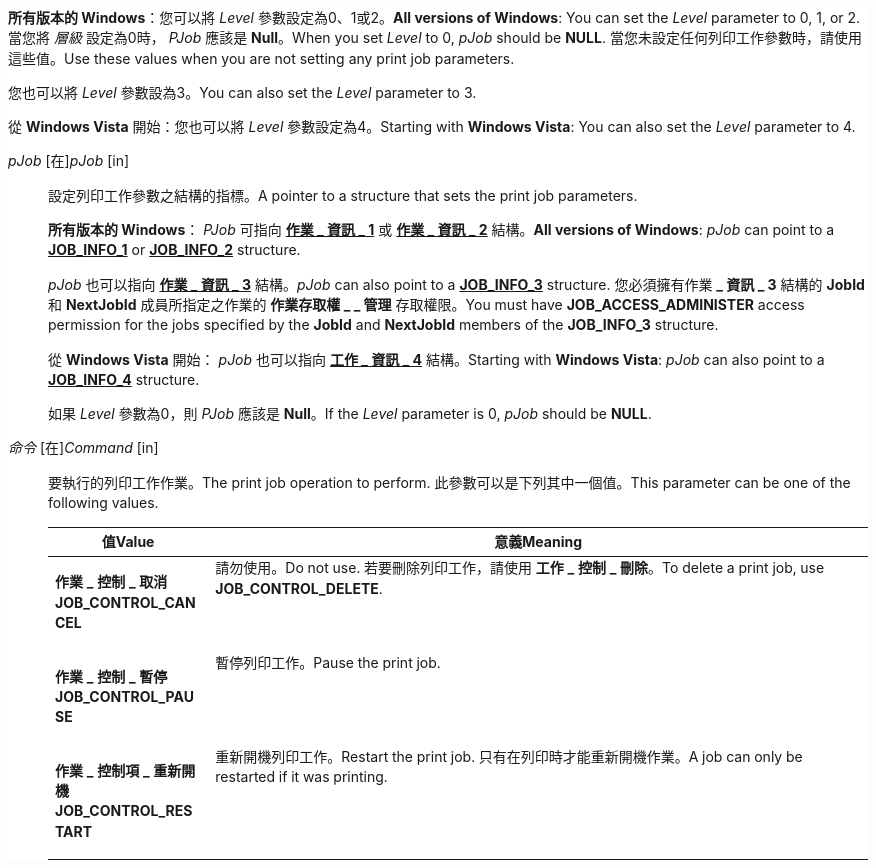 <span data-ttu-id="1f13e-122">**所有版本的 Windows**：您可以將 *Level* 參數設定為0、1或2。</span><span class="sxs-lookup"><span data-stu-id="1f13e-122">**All versions of Windows**: You can set the *Level* parameter to 0, 1, or 2.</span></span> <span data-ttu-id="1f13e-123">當您將 *層級* 設定為0時， *PJob* 應該是 **Null**。</span><span class="sxs-lookup"><span data-stu-id="1f13e-123">When you set *Level* to 0, *pJob* should be **NULL**.</span></span> <span data-ttu-id="1f13e-124">當您未設定任何列印工作參數時，請使用這些值。</span><span class="sxs-lookup"><span data-stu-id="1f13e-124">Use these values when you are not setting any print job parameters.</span></span>

<span data-ttu-id="1f13e-125">您也可以將 *Level* 參數設為3。</span><span class="sxs-lookup"><span data-stu-id="1f13e-125">You can also set the *Level* parameter to 3.</span></span>

<span data-ttu-id="1f13e-126">從 **Windows Vista** 開始：您也可以將 *Level* 參數設定為4。</span><span class="sxs-lookup"><span data-stu-id="1f13e-126">Starting with **Windows Vista**: You can also set the *Level* parameter to 4.</span></span>

</dd> <dt>

<span data-ttu-id="1f13e-127">*pJob* \[在\]</span><span class="sxs-lookup"><span data-stu-id="1f13e-127">*pJob* \[in\]</span></span>
</dt> <dd>

<span data-ttu-id="1f13e-128">設定列印工作參數之結構的指標。</span><span class="sxs-lookup"><span data-stu-id="1f13e-128">A pointer to a structure that sets the print job parameters.</span></span>

<span data-ttu-id="1f13e-129">**所有版本的 Windows**： *PJob* 可指向 [**作業 \_ 資訊 \_ 1**](job-info-1.md) 或 [**作業 \_ 資訊 \_ 2**](job-info-2.md) 結構。</span><span class="sxs-lookup"><span data-stu-id="1f13e-129">**All versions of Windows**: *pJob* can point to a [**JOB\_INFO\_1**](job-info-1.md) or [**JOB\_INFO\_2**](job-info-2.md) structure.</span></span>

<span data-ttu-id="1f13e-130">*pJob* 也可以指向 [**作業 \_ 資訊 \_ 3**](job-info-3.md) 結構。</span><span class="sxs-lookup"><span data-stu-id="1f13e-130">*pJob* can also point to a [**JOB\_INFO\_3**](job-info-3.md) structure.</span></span> <span data-ttu-id="1f13e-131">您必須擁有作業 **\_ 資訊 \_ 3** 結構的 **JobId** 和 **NextJobId** 成員所指定之作業的 **作業存取權 \_ \_ 管理** 存取權限。</span><span class="sxs-lookup"><span data-stu-id="1f13e-131">You must have **JOB\_ACCESS\_ADMINISTER** access permission for the jobs specified by the **JobId** and **NextJobId** members of the **JOB\_INFO\_3** structure.</span></span>

<span data-ttu-id="1f13e-132">從 **Windows Vista** 開始： *pJob* 也可以指向 [**工作 \_ 資訊 \_ 4**](job-info-4.md) 結構。</span><span class="sxs-lookup"><span data-stu-id="1f13e-132">Starting with **Windows Vista**: *pJob* can also point to a [**JOB\_INFO\_4**](job-info-4.md) structure.</span></span>

<span data-ttu-id="1f13e-133">如果 *Level* 參數為0，則 *PJob* 應該是 **Null**。</span><span class="sxs-lookup"><span data-stu-id="1f13e-133">If the *Level* parameter is 0, *pJob* should be **NULL**.</span></span>

</dd> <dt>

<span data-ttu-id="1f13e-134">*命令* \[在\]</span><span class="sxs-lookup"><span data-stu-id="1f13e-134">*Command* \[in\]</span></span>
</dt> <dd>

<span data-ttu-id="1f13e-135">要執行的列印工作作業。</span><span class="sxs-lookup"><span data-stu-id="1f13e-135">The print job operation to perform.</span></span> <span data-ttu-id="1f13e-136">此參數可以是下列其中一個值。</span><span class="sxs-lookup"><span data-stu-id="1f13e-136">This parameter can be one of the following values.</span></span>



| <span data-ttu-id="1f13e-137">值</span><span class="sxs-lookup"><span data-stu-id="1f13e-137">Value</span></span>                                                                                                                                                                                                            | <span data-ttu-id="1f13e-138">意義</span><span class="sxs-lookup"><span data-stu-id="1f13e-138">Meaning</span></span>                                                                            |
|------------------------------------------------------------------------------------------------------------------------------------------------------------------------------------------------------------------|------------------------------------------------------------------------------------|
| <span id="JOB_CONTROL_CANCEL"></span><span id="job_control_cancel"></span><dl> <span data-ttu-id="1f13e-139"><dt>**作業 \_ 控制 \_ 取消**</dt></span><span class="sxs-lookup"><span data-stu-id="1f13e-139"><dt>**JOB\_CONTROL\_CANCEL**</dt></span></span> </dl>                                    | <span data-ttu-id="1f13e-140">請勿使用。</span><span class="sxs-lookup"><span data-stu-id="1f13e-140">Do not use.</span></span> <span data-ttu-id="1f13e-141">若要刪除列印工作，請使用 **工作 \_ 控制 \_ 刪除**。</span><span class="sxs-lookup"><span data-stu-id="1f13e-141">To delete a print job, use **JOB\_CONTROL\_DELETE**.</span></span><br/>        |
| <span id="JOB_CONTROL_PAUSE"></span><span id="job_control_pause"></span><dl> <span data-ttu-id="1f13e-142"><dt>**作業 \_ 控制 \_ 暫停**</dt></span><span class="sxs-lookup"><span data-stu-id="1f13e-142"><dt>**JOB\_CONTROL\_PAUSE**</dt></span></span> </dl>                                       | <span data-ttu-id="1f13e-143">暫停列印工作。</span><span class="sxs-lookup"><span data-stu-id="1f13e-143">Pause the print job.</span></span><br/>                                                    |
| <span id="JOB_CONTROL_RESTART"></span><span id="job_control_restart"></span><dl> <span data-ttu-id="1f13e-144"><dt>**作業 \_ 控制項 \_ 重新開機**</dt></span><span class="sxs-lookup"><span data-stu-id="1f13e-144"><dt>**JOB\_CONTROL\_RESTART**</dt></span></span> </dl>                                 | <span data-ttu-id="1f13e-145">重新開機列印工作。</span><span class="sxs-lookup"><span data-stu-id="1f13e-145">Restart the print job.</span></span> <span data-ttu-id="1f13e-146">只有在列印時才能重新開機作業。</span><span class="sxs-lookup"><span data-stu-id="1f13e-146">A job can only be restarted if it was printing.</span></span><br/>  |